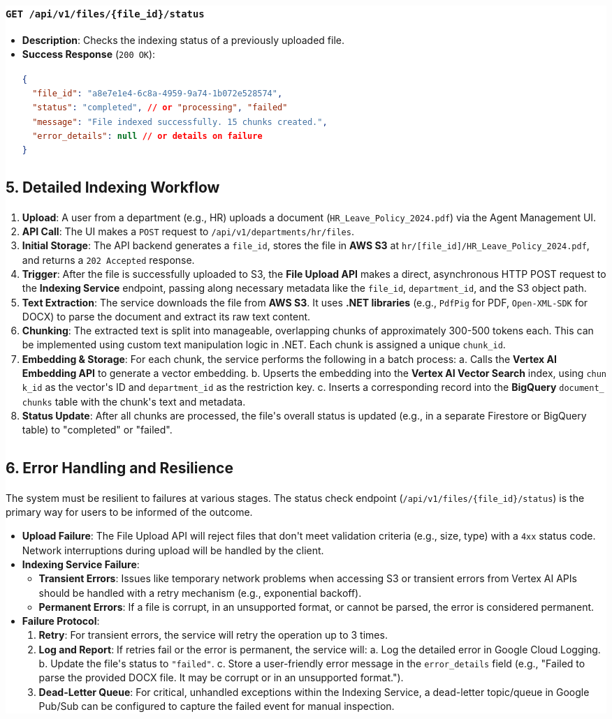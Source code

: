 ### `GET /api/v1/files/{file_id}/status`
-   **Description**: Checks the indexing status of a previously uploaded file.
-   **Success Response** (`200 OK`):
    ```json
    {
      "file_id": "a8e7e1e4-6c8a-4959-9a74-1b072e528574",
      "status": "completed", // or "processing", "failed"
      "message": "File indexed successfully. 15 chunks created.",
      "error_details": null // or details on failure
    }
    ```

## 5. Detailed Indexing Workflow

1.  **Upload**: A user from a department (e.g., HR) uploads a document (`HR_Leave_Policy_2024.pdf`) via the Agent Management UI.
2.  **API Call**: The UI makes a `POST` request to `/api/v1/departments/hr/files`.
3.  **Initial Storage**: The API backend generates a `file_id`, stores the file in **AWS S3** at `hr/[file_id]/HR_Leave_Policy_2024.pdf`, and returns a `202 Accepted` response.
4.  **Trigger**: After the file is successfully uploaded to S3, the **File Upload API** makes a direct, asynchronous HTTP POST request to the **Indexing Service** endpoint, passing along necessary metadata like the `file_id`, `department_id`, and the S3 object path.
5.  **Text Extraction**: The service downloads the file from **AWS S3**. It uses **.NET libraries** (e.g., `PdfPig` for PDF, `Open-XML-SDK` for DOCX) to parse the document and extract its raw text content.
6.  **Chunking**: The extracted text is split into manageable, overlapping chunks of approximately 300-500 tokens each. This can be implemented using custom text manipulation logic in .NET. Each chunk is assigned a unique `chunk_id`.
7.  **Embedding & Storage**: For each chunk, the service performs the following in a batch process:
    a.  Calls the **Vertex AI Embedding API** to generate a vector embedding.
    b.  Upserts the embedding into the **Vertex AI Vector Search** index, using `chunk_id` as the vector's ID and `department_id` as the restriction key.
    c.  Inserts a corresponding record into the **BigQuery** `document_chunks` table with the chunk's text and metadata.
8.  **Status Update**: After all chunks are processed, the file's overall status is updated (e.g., in a separate Firestore or BigQuery table) to "completed" or "failed".

## 6. Error Handling and Resilience

The system must be resilient to failures at various stages. The status check endpoint (`/api/v1/files/{file_id}/status`) is the primary way for users to be informed of the outcome.

-   **Upload Failure**: The File Upload API will reject files that don't meet validation criteria (e.g., size, type) with a `4xx` status code. Network interruptions during upload will be handled by the client.
-   **Indexing Service Failure**:
    -   **Transient Errors**: Issues like temporary network problems when accessing S3 or transient errors from Vertex AI APIs should be handled with a retry mechanism (e.g., exponential backoff).
    -   **Permanent Errors**: If a file is corrupt, in an unsupported format, or cannot be parsed, the error is considered permanent.
-   **Failure Protocol**:
    1.  **Retry**: For transient errors, the service will retry the operation up to 3 times.
    2.  **Log and Report**: If retries fail or the error is permanent, the service will:
        a.  Log the detailed error in Google Cloud Logging.
        b.  Update the file's status to `"failed"`.
        c.  Store a user-friendly error message in the `error_details` field (e.g., "Failed to parse the provided DOCX file. It may be corrupt or in an unsupported format.").
    3.  **Dead-Letter Queue**: For critical, unhandled exceptions within the Indexing Service, a dead-letter topic/queue in Google Pub/Sub can be configured to capture the failed event for manual inspection.
